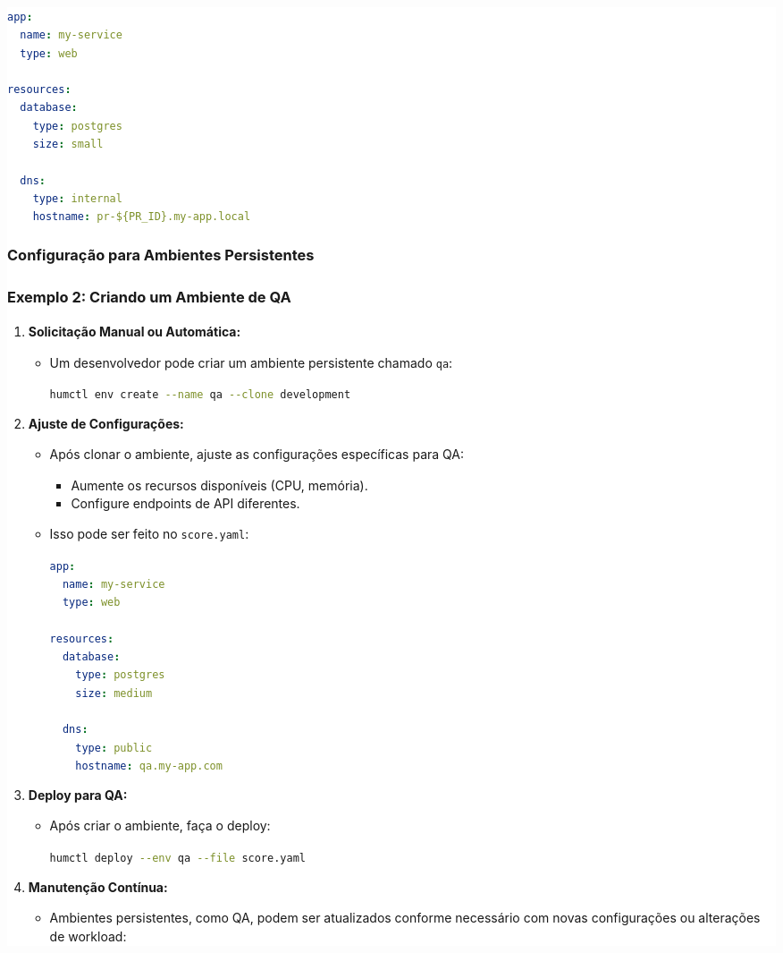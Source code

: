 ```yaml
app:
  name: my-service
  type: web

resources:
  database:
    type: postgres
    size: small

  dns:
    type: internal
    hostname: pr-${PR_ID}.my-app.local
```

### **Configuração para Ambientes Persistentes**

### **Exemplo 2: Criando um Ambiente de QA**

1. **Solicitação Manual ou Automática:**
    - Um desenvolvedor pode criar um ambiente persistente chamado `qa`:
        
        ```bash
        humctl env create --name qa --clone development
        ```
        
2. **Ajuste de Configurações:**
    - Após clonar o ambiente, ajuste as configurações específicas para QA:
        - Aumente os recursos disponíveis (CPU, memória).
        - Configure endpoints de API diferentes.
    - Isso pode ser feito no `score.yaml`:
        
        ```yaml
        app:
          name: my-service
          type: web
        
        resources:
          database:
            type: postgres
            size: medium
        
          dns:
            type: public
            hostname: qa.my-app.com
        ```
        
3. **Deploy para QA:**
    - Após criar o ambiente, faça o deploy:
        
        ```bash
        humctl deploy --env qa --file score.yaml
        ```
        
4. **Manutenção Contínua:**
    - Ambientes persistentes, como QA, podem ser atualizados conforme necessário com novas configurações ou alterações de workload:
        